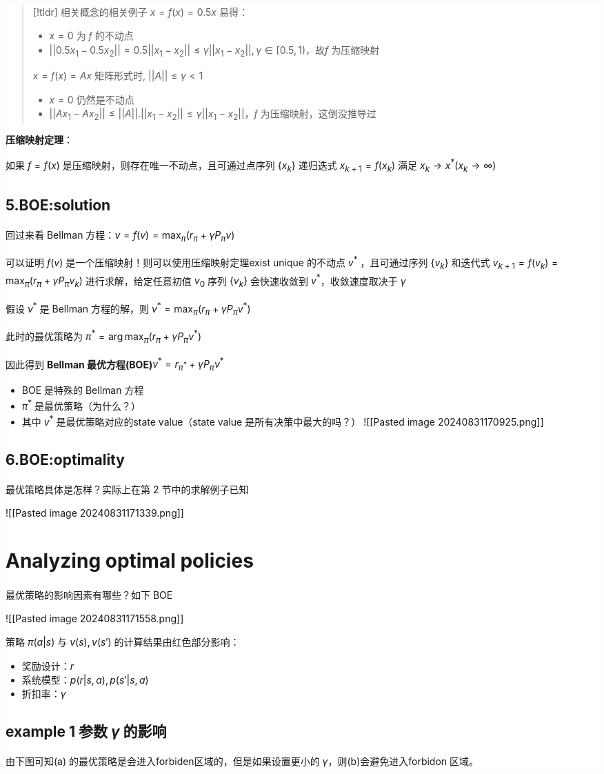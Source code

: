 >[!tldr] 相关概念的相关例子
> $x=f(x)=0.5x$ 易得：
> -  $x=0$ 为 $f$ 的不动点
> - $||0.5x_1-0.5x_2||= 0.5||x_1-x_2||\leq \gamma||x_1-x_2||,\gamma\in[0.5,1)$，故$f$ 为压缩映射
>
> $x=f(x)=Ax$ 矩阵形式时, $||A||\leq \gamma<1$
>- $x=0$ 仍然是不动点
>- $||Ax_1-Ax_2||\leq ||A||.||x_1-x_2||\leq\gamma||x_1-x_2||$，$f$ 为压缩映射，这倒没推导过

**压缩映射定理**：

如果 $f=f(x)$ 是压缩映射，则存在唯一不动点，且可通过点序列 $\{x_k\}$ 递归迭式 $x_{k+1}=f(x_k)$ 满足 $x_k \rightarrow x^*(x_k\rightarrow \infty)$

## 5.BOE:solution

回过来看 Bellman 方程：$v=f(v)=\max_{\pi}(r_{\pi}+\gamma P_{\pi}v)$

可以证明 $f(v)$ 是一个压缩映射！则可以使用压缩映射定理exist unique 的不动点 $v^*$ ，且可通过序列 $\{v_k\}$ 和迭代式 $v_{k+1}=f(v_k)=\max_{\pi}(r_{\pi}+\gamma P_{\pi}v_k)$ 进行求解，给定任意初值 $v_0$ 序列 $\{v_k\}$ 会快速收敛到 $v^*$，收敛速度取决于 $\gamma$

假设 $v^*$ 是 Bellman 方程的解，则 $v^*=\max_{\pi}(r_{\pi}+\gamma P_{\pi}v^*)$

此时的最优策略为 $\pi^*=\arg\max_{\pi}(r_{\pi}+\gamma P_{\pi}v^*)$

因此得到 **Bellman 最优方程(BOE)**$v^*=r_{\pi^*}+\gamma P_{\pi}v^*$

- BOE 是特殊的 Bellman 方程
- $\pi^*$ 是最优策略（为什么？）
- 其中 $v^*$ 是最优策略对应的state value（state value 是所有决策中最大的吗？）
![[Pasted image 20240831170925.png]]

## 6.BOE:optimality

最优策略具体是怎样？实际上在第 2 节中的求解例子已知

![[Pasted image 20240831171339.png]]

# Analyzing optimal policies

最优策略的影响因素有哪些？如下 BOE

![[Pasted image 20240831171558.png]]

策略 $\pi(a|s)$ 与 $v(s),v(s')$ 的计算结果由红色部分影响：

- 奖励设计：$r$
- 系统模型：$p(r|s,a),p(s'|s,a)$
- 折扣率：$\gamma$

## example 1 参数 $\gamma$ 的影响

由下图可知(a) 的最优策略是会进入forbiden区域的，但是如果设置更小的 $\gamma$，则(b)会避免进入forbidon 区域。
